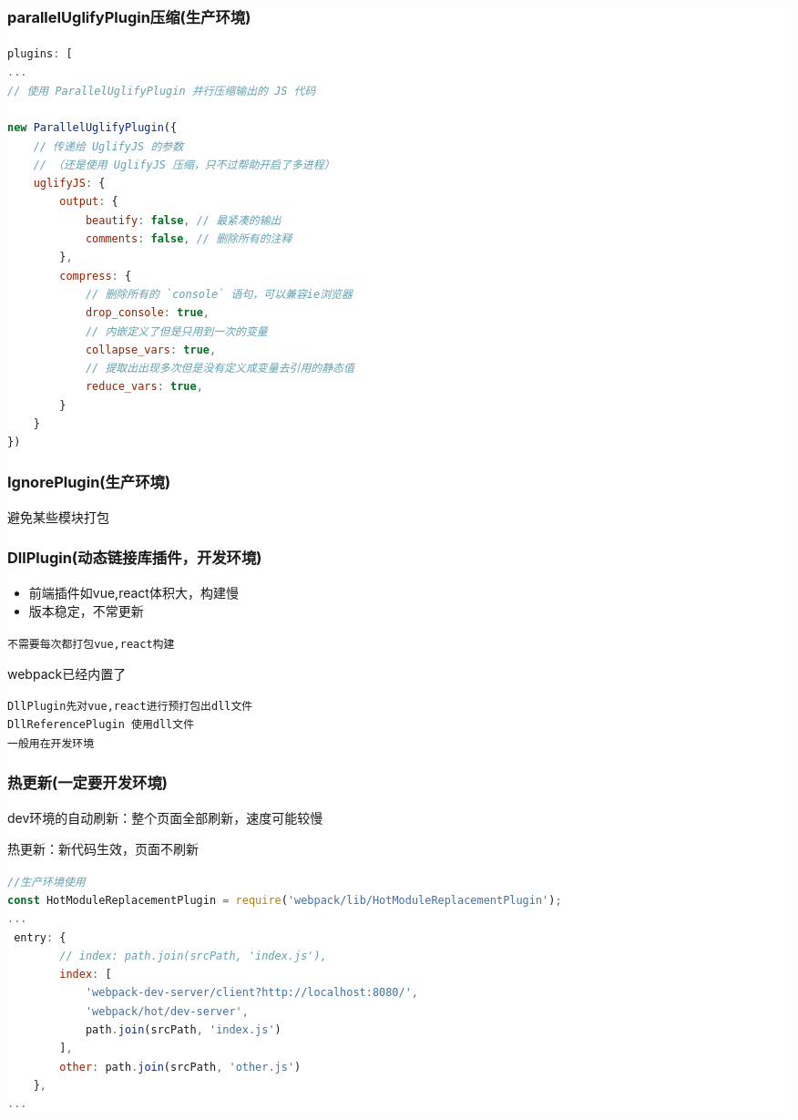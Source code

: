 ### paralleIUglifyPlugin压缩(生产环境)

```js
plugins: [
...
// 使用 ParallelUglifyPlugin 并行压缩输出的 JS 代码

new ParallelUglifyPlugin({
    // 传递给 UglifyJS 的参数
    // （还是使用 UglifyJS 压缩，只不过帮助开启了多进程）
    uglifyJS: {
        output: {
            beautify: false, // 最紧凑的输出
            comments: false, // 删除所有的注释
        },
        compress: {
            // 删除所有的 `console` 语句，可以兼容ie浏览器
            drop_console: true,
            // 内嵌定义了但是只用到一次的变量
            collapse_vars: true,
            // 提取出出现多次但是没有定义成变量去引用的静态值
            reduce_vars: true,
        }
    }
})
```

### IgnorePlugin(生产环境)

避免某些模块打包

### DllPlugin(动态链接库插件，开发环境)

+ 前端插件如vue,react体积大，构建慢
+ 版本稳定，不常更新

```
不需要每次都打包vue,react构建
```

webpack已经内置了

```
DllPlugin先对vue,react进行预打包出dll文件
DllReferencePlugin 使用dll文件
一般用在开发环境
```

### 热更新(一定要开发环境)

dev环境的自动刷新：整个页面全部刷新，速度可能较慢

热更新：新代码生效，页面不刷新

```js
//生产环境使用
const HotModuleReplacementPlugin = require('webpack/lib/HotModuleReplacementPlugin');
...
 entry: {
        // index: path.join(srcPath, 'index.js'),
        index: [
            'webpack-dev-server/client?http://localhost:8080/',
            'webpack/hot/dev-server',
            path.join(srcPath, 'index.js')
        ],
        other: path.join(srcPath, 'other.js')
    },
...
```
